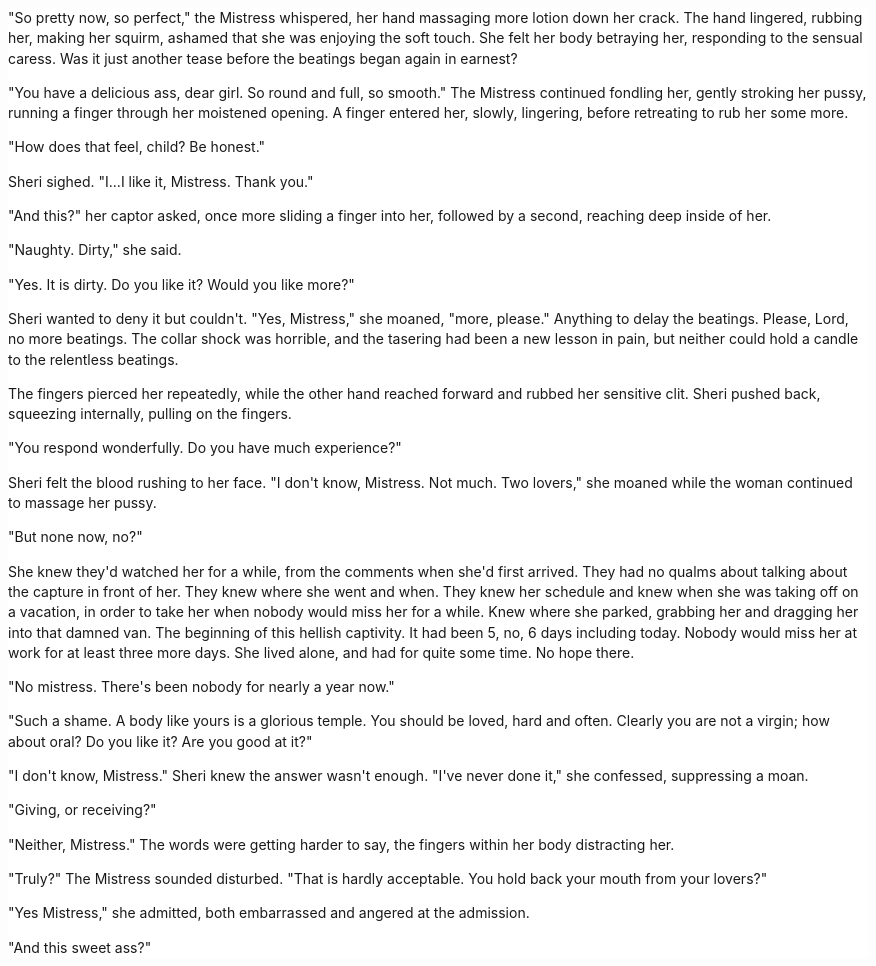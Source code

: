"So pretty now, so perfect," the Mistress whispered, her hand massaging more lotion down her crack. The hand lingered, rubbing her, making her squirm, ashamed that she was enjoying the soft touch. She felt her body betraying her, responding to the sensual caress. Was it just another tease before the beatings began again in earnest? 

"You have a delicious ass, dear girl. So round and full, so smooth." The Mistress continued fondling her, gently stroking her pussy, running a finger through her moistened opening. A finger entered her, slowly, lingering, before retreating to rub her some more. 

"How does that feel, child? Be honest." 

Sheri sighed. "I...I like it, Mistress. Thank you." 

"And this?" her captor asked, once more sliding a finger into her, followed by a second, reaching deep inside of her. 

"Naughty. Dirty," she said. 

"Yes. It is dirty. Do you like it? Would you like more?" 

Sheri wanted to deny it but couldn't. "Yes, Mistress," she moaned, "more, please." Anything to delay the beatings. Please, Lord, no more beatings. The collar shock was horrible, and the tasering had been a new lesson in pain, but neither could hold a candle to the relentless beatings. 

The fingers pierced her repeatedly, while the other hand reached forward and rubbed her sensitive clit. Sheri pushed back, squeezing internally, pulling on the fingers. 

"You respond wonderfully. Do you have much experience?" 

Sheri felt the blood rushing to her face. "I don't know, Mistress. Not much. Two lovers," she moaned while the woman continued to massage her pussy. 

"But none now, no?" 

She knew they'd watched her for a while, from the comments when she'd first arrived. They had no qualms about talking about the capture in front of her. They knew where she went and when. They knew her schedule and knew when she was taking off on a vacation, in order to take her when nobody would miss her for a while. Knew where she parked, grabbing her and dragging her into that damned van. The beginning of this hellish captivity. It had been 5, no, 6 days including today. Nobody would miss her at work for at least three more days. She lived alone, and had for quite some time. No hope there. 

"No mistress. There's been nobody for nearly a year now." 

"Such a shame. A body like yours is a glorious temple. You should be loved, hard and often. Clearly you are not a virgin; how about oral? Do you like it? Are you good at it?" 

"I don't know, Mistress." Sheri knew the answer wasn't enough. "I've never done it," she confessed, suppressing a moan. 

"Giving, or receiving?" 

"Neither, Mistress." The words were getting harder to say, the fingers within her body distracting her. 

"Truly?" The Mistress sounded disturbed. "That is hardly acceptable. You hold back your mouth from your lovers?" 

"Yes Mistress," she admitted, both embarrassed and angered at the admission. 

"And this sweet ass?" 
